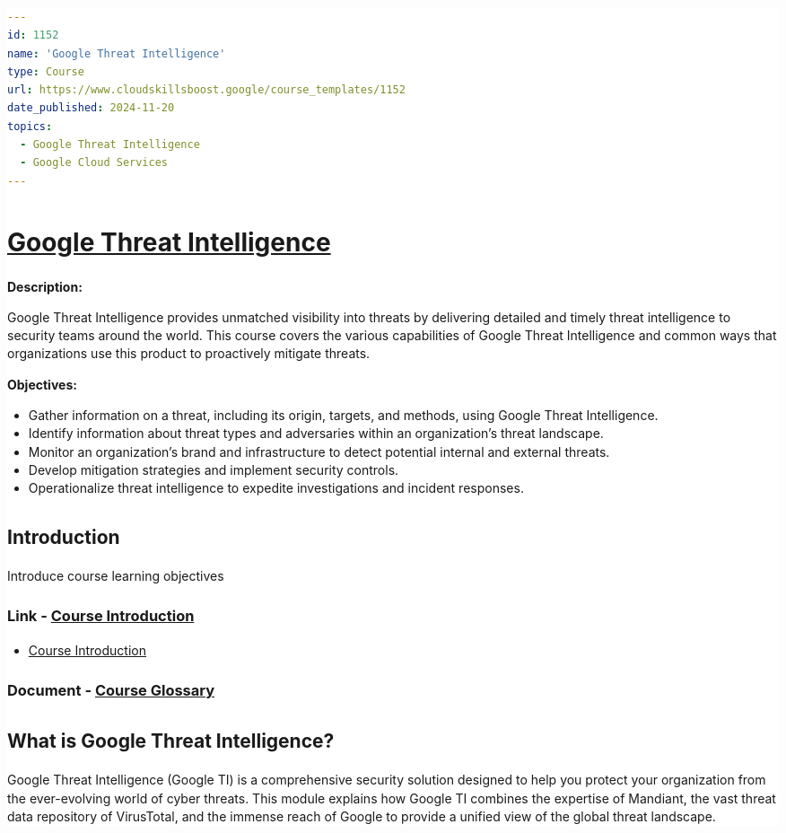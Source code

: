```yaml
---
id: 1152
name: 'Google Threat Intelligence'
type: Course
url: https://www.cloudskillsboost.google/course_templates/1152
date_published: 2024-11-20
topics:
  - Google Threat Intelligence
  - Google Cloud Services
---
```


# [Google Threat Intelligence](https://www.cloudskillsboost.google/course_templates/1152)

**Description:**

Google Threat Intelligence provides unmatched visibility into threats by delivering detailed and timely threat intelligence to security teams around the world. This course covers the various capabilities of Google Threat Intelligence and common ways that organizations use this product to proactively mitigate threats.

**Objectives:**

* Gather information on a threat, including its origin, targets, and methods, using Google Threat Intelligence.
* Identify information about threat types and adversaries within an organization’s threat landscape.
* Monitor an organization’s brand and infrastructure to detect potential internal and external threats.
* Develop mitigation strategies and implement security controls.
* Operationalize threat intelligence to expedite investigations and incident responses.

## Introduction

Introduce course learning objectives


### Link - [Course Introduction](https://www.cloudskillsboost.google/course_templates/1152/documents/514788)

* [Course Introduction](https://storage.googleapis.com/cloud-training/cls-html5-courses/C-GTI-I/index.html#/lessons/Req9BZN8XmQ-oZQlDr-c5BzclzNuOlxg)

### Document - [Course Glossary](https://www.cloudskillsboost.google/course_templates/1152/documents/514789)

## What is Google Threat Intelligence?

Google Threat Intelligence (Google TI) is a comprehensive security solution designed to help you protect your organization from the ever-evolving world of cyber threats. This module explains how Google TI combines the expertise of Mandiant, the vast threat data repository of VirusTotal, and the immense reach of Google to provide a unified view of the global threat landscape.
